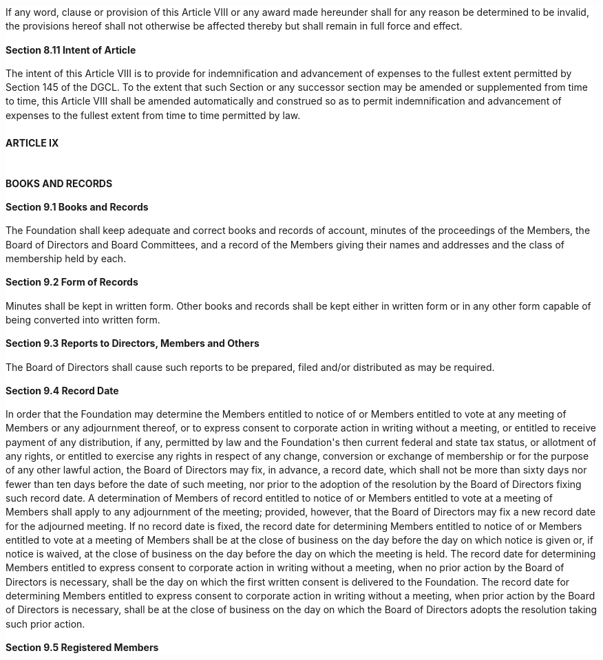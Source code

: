 If any word, clause or provision of this Article VIII or any award made hereunder shall for any reason be determined to be invalid, the provisions hereof shall not otherwise be affected thereby but shall remain in full force and effect.

**Section 8.11 Intent of Article**

The intent of this Article VIII is to provide for indemnification and advancement of expenses to the fullest extent permitted by Section 145 of the DGCL.  To the extent that such Section or any successor section may be amended or supplemented from time to time, this Article VIII shall be amended automatically and construed so as to permit indemnification and advancement of expenses to the fullest extent from time to time permitted by law.

#### ARTICLE IX
&nbsp;  
**BOOKS AND RECORDS**

**Section 9.1 Books and Records**

The Foundation shall keep adequate and correct books and records of account, minutes of the proceedings of the Members, the Board of Directors and Board Committees, and a record of the Members giving their names and addresses and the class of membership held by each.

**Section 9.2 Form of Records**

Minutes shall be kept in written form.  Other books and records shall be kept either in written form or in any other form capable of being converted into written form.

**Section 9.3 Reports to Directors, Members and Others**

The Board of Directors shall cause such reports to be prepared, filed and/or distributed as may be required.

**Section 9.4 Record Date**

In order that the Foundation may determine the Members entitled to notice of or Members entitled to vote at any meeting of Members or any adjournment thereof, or to express consent to corporate action in writing without a meeting, or entitled to receive payment of any distribution, if any, permitted by law and the Foundation&#39;s then current federal and state tax status, or allotment of any rights, or entitled to exercise any rights in respect of any change, conversion or exchange of membership or for the purpose of any other lawful action, the Board of Directors may fix, in advance, a record date, which shall not be more than sixty days nor fewer than ten days before the date of such meeting, nor prior to the adoption of the resolution by the Board of Directors fixing such record date.  A determination of Members of record entitled to notice of or Members entitled to vote at a meeting of Members shall apply to any adjournment of the meeting; provided, however, that the Board of Directors may fix a new record date for the adjourned meeting.  If no record date is fixed, the record date for determining Members entitled to notice of or Members entitled to vote at a meeting of Members shall be at the close of business on the day before the day on which notice is given or, if notice is waived, at the close of business on the day before the day on which the meeting is held.  The record date for determining Members entitled to express consent to corporate action in writing without a meeting, when no prior action by the Board of Directors is necessary, shall be the day on which the first written consent is delivered to the Foundation.  The record date for determining Members entitled to express consent to corporate action in writing without a meeting, when prior action by the Board of Directors is necessary, shall be at the close of business on the day on which the Board of Directors adopts the resolution taking such prior action.

**Section 9.5 Registered Members**
